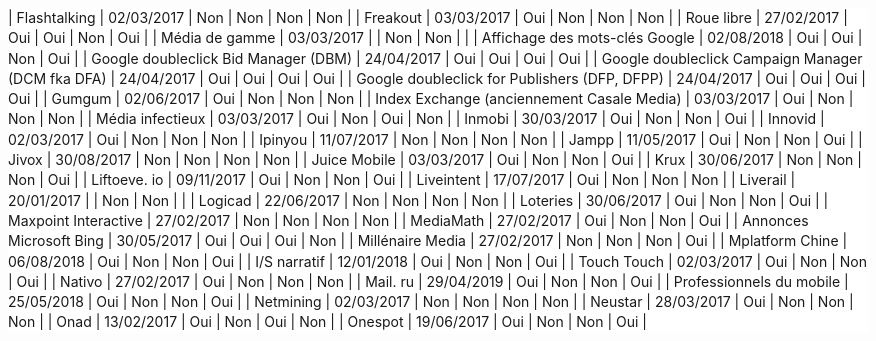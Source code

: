 | Flashtalking | 02/03/2017 | Non | Non | Non | Non |
| Freakout | 03/03/2017 | Oui | Non | Non | Non |
| Roue libre | 27/02/2017 | Oui | Oui | Non | Oui |
| Média de gamme | 03/03/2017 |  | Non | Non |  |
| Affichage des mots-clés Google | 02/08/2018 | Oui | Oui | Non | Oui |
| Google doubleclick Bid Manager (DBM) | 24/04/2017 | Oui | Oui | Oui | Oui |
| Google doubleclick Campaign Manager (DCM fka DFA) | 24/04/2017 | Oui | Oui | Oui | Oui |
| Google doubleclick for Publishers (DFP, DFPP) | 24/04/2017 | Oui | Oui | Oui | Oui |
| Gumgum | 02/06/2017 | Oui | Non | Non | Non |
| Index Exchange (anciennement Casale Media) | 03/03/2017 | Oui | Non | Non | Non |
| Média infectieux | 03/03/2017 | Oui | Non | Oui | Non |
| Inmobi | 30/03/2017 | Oui | Non | Non | Oui |
| Innovid | 02/03/2017 | Oui | Non | Non | Non |
| Ipinyou | 11/07/2017 | Non | Non | Non | Non |
| Jampp | 11/05/2017 | Oui | Non | Non | Oui |
| Jivox | 30/08/2017 | Non | Non | Non | Non |
| Juice Mobile | 03/03/2017 | Oui | Non | Non | Oui |
| Krux | 30/06/2017 | Non | Non | Non | Oui |
| Liftoeve. io | 09/11/2017 | Oui | Non | Non | Oui |
| Liveintent | 17/07/2017 | Oui | Non | Non | Non |
| Liverail | 20/01/2017 |  | Non | Non |  |
| Logicad | 22/06/2017 | Non | Non | Non | Non |
| Loteries | 30/06/2017 | Oui | Non | Non | Oui |
| Maxpoint Interactive | 27/02/2017 | Non | Non | Non | Non |
| MediaMath | 27/02/2017 | Oui | Non | Non | Oui |
| Annonces Microsoft Bing | 30/05/2017 | Oui | Oui | Oui | Non |
| Millénaire Media | 27/02/2017 | Non | Non | Non | Oui |
| Mplatform Chine | 06/08/2018 | Oui | Non | Non | Oui |
| I/S narratif | 12/01/2018 | Oui | Non | Non | Oui |
| Touch Touch | 02/03/2017 | Oui | Non | Non | Oui |
| Nativo | 27/02/2017 | Oui | Non | Non | Non |
| Mail. ru | 29/04/2019 | Oui | Non | Non | Oui |
| Professionnels du mobile | 25/05/2018 | Oui | Non | Non | Oui |
| Netmining | 02/03/2017 | Non | Non | Non | Non |
| Neustar | 28/03/2017 | Oui | Non | Non | Non |
| Onad | 13/02/2017 | Oui | Non | Oui | Non |
| Onespot | 19/06/2017 | Oui | Non | Non | Oui |
